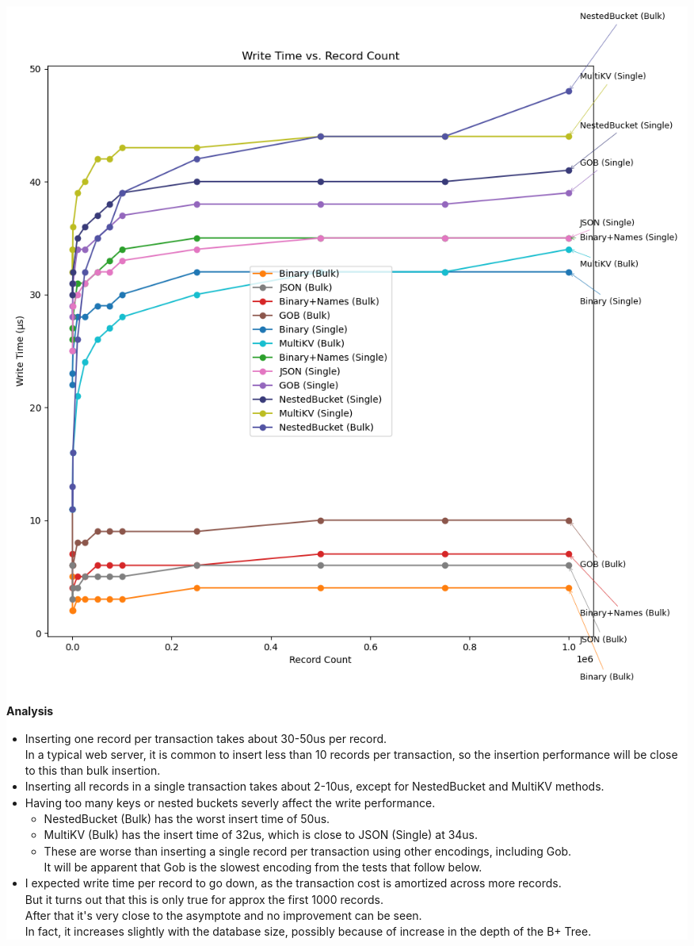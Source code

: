 ![](./Write_time.png)

**Analysis**

- Inserting one record per transaction takes about 30-50us per record.  
  In a typical web server, it is common to insert less than 10 records per transaction, so the insertion performance will be close to this than bulk insertion.
- Inserting all records in a single transaction takes about 2-10us, except for NestedBucket and MultiKV methods.
- Having too many keys or nested buckets severly affect the write performance.
  - NestedBucket (Bulk) has the worst insert time of 50us.
  - MultiKV (Bulk) has the insert time of 32us, which is close to JSON (Single) at 34us.
  - These are worse than inserting a single record per transaction using other encodings, including Gob.  
    It will be apparent that Gob is the slowest encoding from the tests that follow below.
- I expected write time per record to go down, as the transaction cost is amortized across more records.  
  But it turns out that this is only true for approx the first 1000 records.  
  After that it's very close to the asymptote and no improvement can be seen.  
  In fact, it increases slightly with the database size, possibly because of increase in the depth of the B+ Tree.  